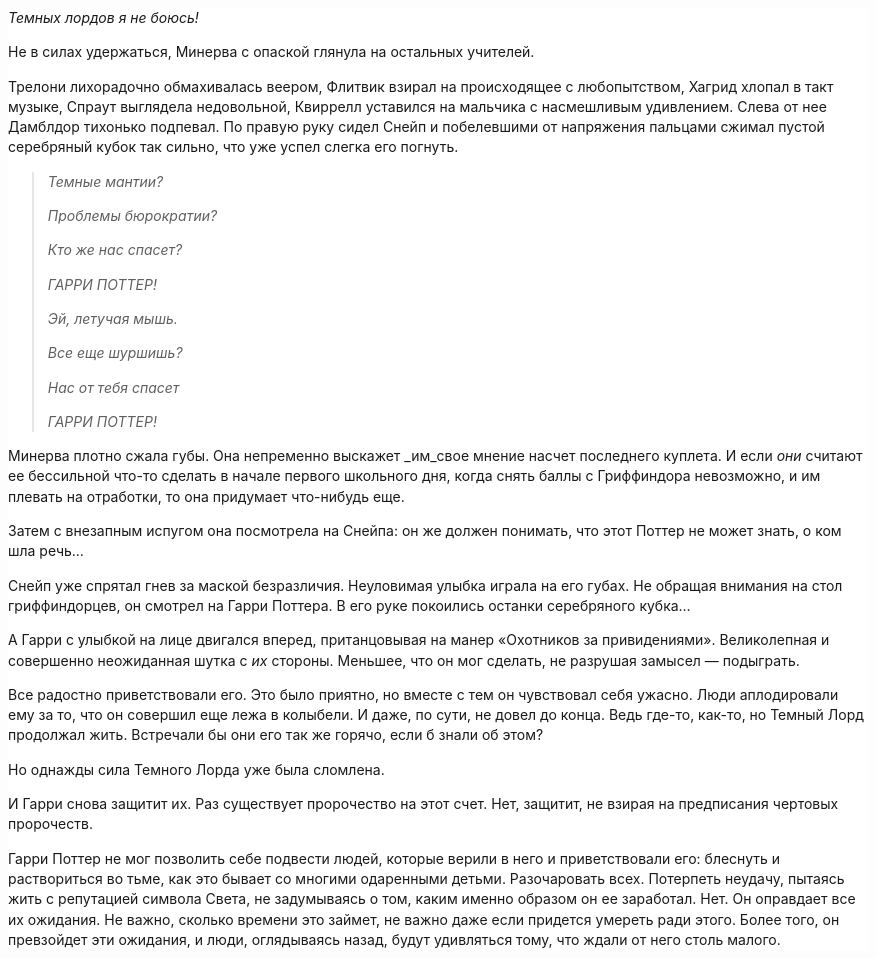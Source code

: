 _Темных лордов я не боюсь!_

Не в силах удержаться, Минерва с опаской глянула на остальных учителей.

Трелони лихорадочно обмахивалась веером, Флитвик взирал на происходящее с любопытством, Хагрид хлопал в такт музыке, Спраут выглядела недовольной, Квиррелл уставился на мальчика с насмешливым удивлением. Слева от нее Дамблдор тихонько подпевал. По правую руку сидел Снейп и побелевшими от напряжения пальцами сжимал пустой серебряный кубок так сильно, что уже успел слегка его погнуть.

> _Темные мантии?_
> 
> _Проблемы бюрократии?_
> 
> _Кто же нас спасет?_
> 
> _ГАРРИ ПОТТЕР!_
> 
> _Эй, летучая мышь._
> 
> _Все еще шуршишь?_
> 
> _Нас от тебя спасет_
> 
> _ГАРРИ ПОТТЕР!_

Минерва плотно сжала губы. Она непременно выскажет _им_свое мнение насчет последнего куплета. И если _они_ считают ее бессильной что-то сделать в начале первого школьного дня, когда снять баллы с Гриффиндора невозможно, и им плевать на отработки, то она придумает что-нибудь еще.

Затем с внезапным испугом она посмотрела на Снейпа: он же должен понимать, что этот Поттер не может знать, о ком шла речь…

Снейп уже спрятал гнев за маской безразличия. Неуловимая улыбка играла на его губах. Не обращая внимания на стол гриффиндорцев, он смотрел на Гарри Поттера. В его руке покоились останки серебряного кубка…

А Гарри с улыбкой на лице двигался вперед, пританцовывая на манер «Охотников за привидениями». Великолепная и совершенно неожиданная шутка с _их_ стороны. Меньшее, что он мог сделать, не разрушая замысел — подыграть.

Все радостно приветствовали его. Это было приятно, но вместе с тем он чувствовал себя ужасно. Люди аплодировали ему за то, что он совершил еще лежа в колыбели. И даже, по сути, не довел до конца. Ведь где-то, как-то, но Темный Лорд продолжал жить. Встречали бы они его так же горячо, если б знали об этом?

Но однажды сила Темного Лорда уже была сломлена.

И Гарри снова защитит их. Раз существует пророчество на этот счет. Нет, защитит, не взирая на предписания чертовых пророчеств.

Гарри Поттер не мог позволить себе подвести людей, которые верили в него и приветствовали его: блеснуть и раствориться во тьме, как это бывает со многими одаренными детьми. Разочаровать всех. Потерпеть неудачу, пытаясь жить с репутацией символа Света, не задумываясь о том, каким именно образом он ее заработал. Нет. Он оправдает все их ожидания. Не важно, сколько времени это займет, не важно даже если придется умереть ради этого. Более того, он превзойдет эти ожидания, и люди, оглядываясь назад, будут удивляться тому, что ждали от него столь малого.
